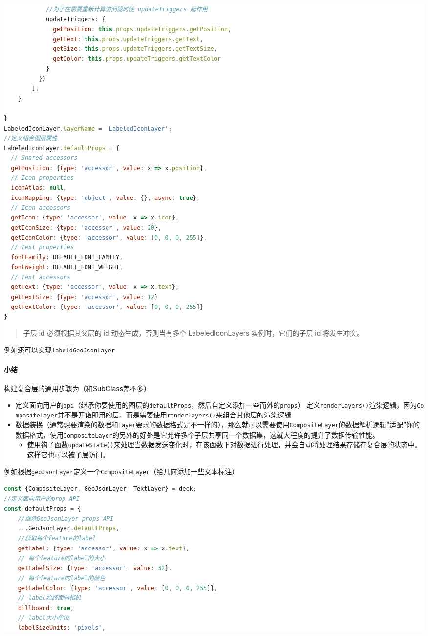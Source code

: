```javascript
            //为了在需要重新计算访问器时使 updateTriggers 起作用
            updateTriggers: {
              getPosition: this.props.updateTriggers.getPosition,
              getText: this.props.updateTriggers.getText,
              getSize: this.props.updateTriggers.getTextSize,
              getColor: this.props.updateTriggers.getTextColor
            }
          })
        ];
  	}
    
}
LabeledIconLayer.layerName = 'LabeledIconLayer';
//定义组合图层属性
LabeledIconLayer.defaultProps = {
  // Shared accessors
  getPosition: {type: 'accessor', value: x => x.position},
  // Icon properties
  iconAtlas: null,
  iconMapping: {type: 'object', value: {}, async: true},
  // Icon accessors
  getIcon: {type: 'accessor', value: x => x.icon},
  getIconSize: {type: 'accessor', value: 20},
  getIconColor: {type: 'accessor', value: [0, 0, 0, 255]},
  // Text properties
  fontFamily: DEFAULT_FONT_FAMILY,
  fontWeight: DEFAULT_FONT_WEIGHT,
  // Text accessors
  getText: {type: 'accessor', value: x => x.text},
  getTextSize: {type: 'accessor', value: 12}
  getTextColor: {type: 'accessor', value: [0, 0, 0, 255]}
}
```

> 子层 id 必须根据其父层的 id 动态生成，否则当有多个 LabeledIconLayers 实例时，它们的子层 id 将发生冲突。


例如还可以实现`labeldGeoJsonLayer`

#### 小结
构建复合层的通用步骤为（和SubClass差不多）

-  定义面向用户的`api`（继承你要使用的图层的`defaultProps`，然后自定义添加一些而外的`props`）
定义`renderLayers()`渲染逻辑，因为`CompositeLayer`并不是开箱即用的层，而是需要使用`renderLayers()`来组合其他层的渲染逻辑 
-  数据装换（通常想要渲染的数据和`Layer`要求的数据格式是不一样的），那么就可以需要使用`CompositeLayer`的数据解析逻辑“适配”你的数据格式，使用`CompositeLayer`的另外的好处是它允许多个子层共享同一个数据集，这就大程度的提升了数据传输性能。 
   - 使用钩子函数`updateState()`来处理当数据发送变化时，在该函数下对数据进行处理，并会自动将处理结果存储在复合层的状态中。这样它也可以被子层访问。

例如根据`geoJsonLayer`定义一个`CompositeLayer`（给几何添加一些文本标注）

```javascript
const {CompositeLayer, GeoJsonLayer, TextLayer} = deck;
//定义面向用户的prop API
const defaultProps = {
    //继承GeoJsonLayer props API
    ...GeoJsonLayer.defaultProps,
    //获取每个feature的label
    getLabel: {type: 'accessor', value: x => x.text},
    // 每个feature的label的大小
    getLabelSize: {type: 'accessor', value: 32},
    // 每个feature的label的颜色
    getLabelColor: {type: 'accessor', value: [0, 0, 0, 255]},
    // label始终面向相机
    billboard: true,
    // label大小单位
    labelSizeUnits: 'pixels',
```